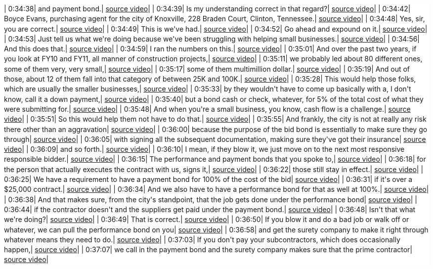 | 0:34:38| and payment bond.| [source video](https://archive.org/details/citycouncil111101?start=2078)|
| 0:34:39| Is my understanding correct in that regard?| [source video](https://archive.org/details/citycouncil111101?start=2079)|
| 0:34:42| Boyce Evans, purchasing agent for the city of Knoxville, 228 Braden Court, Clinton, Tennessee.| [source video](https://archive.org/details/citycouncil111101?start=2082)|
| 0:34:48| Yes, sir, you are correct.| [source video](https://archive.org/details/citycouncil111101?start=2088)|
| 0:34:49| This is we've had.| [source video](https://archive.org/details/citycouncil111101?start=2089)|
| 0:34:52| Go ahead and expound on it.| [source video](https://archive.org/details/citycouncil111101?start=2092)|
| 0:34:53| Just tell us what we're doing because we've been struggling with helping small businesses.| [source video](https://archive.org/details/citycouncil111101?start=2093)|
| 0:34:56| And this does that.| [source video](https://archive.org/details/citycouncil111101?start=2096)|
| 0:34:59| I ran the numbers on this.| [source video](https://archive.org/details/citycouncil111101?start=2099)|
| 0:35:01| And over the past two years, if you look at FY10 and FY11, all manner of construction projects,| [source video](https://archive.org/details/citycouncil111101?start=2101)|
| 0:35:11| we probably led about 80 different ones, some of them very, very small,| [source video](https://archive.org/details/citycouncil111101?start=2111)|
| 0:35:17| some of them multimillion dollar.| [source video](https://archive.org/details/citycouncil111101?start=2117)|
| 0:35:19| And out of those, about 12 of them fall into that category of between 25K and 100K.| [source video](https://archive.org/details/citycouncil111101?start=2119)|
| 0:35:28| This would help those folks, which are usually the smaller businesses,| [source video](https://archive.org/details/citycouncil111101?start=2128)|
| 0:35:33| by they wouldn't have to come up basically with a, I don't know, call it a down payment,| [source video](https://archive.org/details/citycouncil111101?start=2133)|
| 0:35:40| but a bond cash or check, whatever, for 5% of the total cost of what they were submitting for.| [source video](https://archive.org/details/citycouncil111101?start=2140)|
| 0:35:48| And when you're a small business, you know, cash flow is a challenge.| [source video](https://archive.org/details/citycouncil111101?start=2148)|
| 0:35:51| So this would help them not have to do that.| [source video](https://archive.org/details/citycouncil111101?start=2151)|
| 0:35:55| And frankly, the city is not at really any risk there other than an aggravation| [source video](https://archive.org/details/citycouncil111101?start=2155)|
| 0:36:00| because the purpose of the bid bond is essentially to make sure they go through| [source video](https://archive.org/details/citycouncil111101?start=2160)|
| 0:36:05| with signing all the subsequent documentation, making sure they've got their insurance| [source video](https://archive.org/details/citycouncil111101?start=2165)|
| 0:36:09| and so forth.| [source video](https://archive.org/details/citycouncil111101?start=2169)|
| 0:36:10| I mean, if they blow it, we just move on to the next most responsive responsible bidder.| [source video](https://archive.org/details/citycouncil111101?start=2170)|
| 0:36:15| The performance and payment bonds that you spoke to,| [source video](https://archive.org/details/citycouncil111101?start=2175)|
| 0:36:18| for the person that actually executes the contract with us, signs it,| [source video](https://archive.org/details/citycouncil111101?start=2178)|
| 0:36:22| those still stay in effect.| [source video](https://archive.org/details/citycouncil111101?start=2182)|
| 0:36:25| We have a requirement to have a payment bond for 100% of the cost of the bid| [source video](https://archive.org/details/citycouncil111101?start=2185)|
| 0:36:31| if it's over a $25,000 contract.| [source video](https://archive.org/details/citycouncil111101?start=2191)|
| 0:36:34| And we also have to have a performance bond for that as well at 100%.| [source video](https://archive.org/details/citycouncil111101?start=2194)|
| 0:36:38| And that makes sure, from the city's standpoint, that the job gets done under the performance bond| [source video](https://archive.org/details/citycouncil111101?start=2198)|
| 0:36:44| if the contractor doesn't and the suppliers get paid under the payment bond.| [source video](https://archive.org/details/citycouncil111101?start=2204)|
| 0:36:48| Isn't that what we're doing?| [source video](https://archive.org/details/citycouncil111101?start=2208)|
| 0:36:49| That is correct.| [source video](https://archive.org/details/citycouncil111101?start=2209)|
| 0:36:50| If you blow it and do a bad job or walk off or whatever, we can pull the performance bond on you| [source video](https://archive.org/details/citycouncil111101?start=2210)|
| 0:36:58| and get the surety company to make it right through whatever means they need to do.| [source video](https://archive.org/details/citycouncil111101?start=2218)|
| 0:37:03| If you don't pay your subcontractors, which does occasionally happen,| [source video](https://archive.org/details/citycouncil111101?start=2223)|
| 0:37:07| we call in the payment bond and the surety company makes sure that the prime contractor| [source video](https://archive.org/details/citycouncil111101?start=2227)|